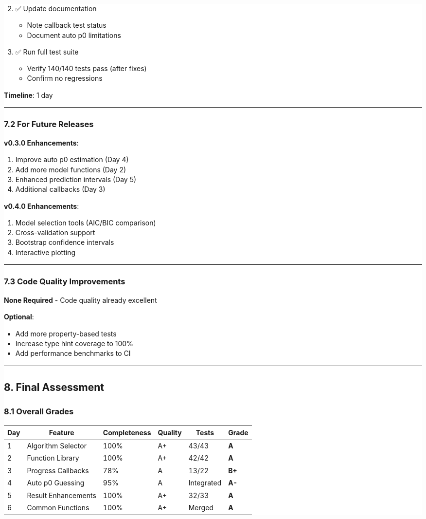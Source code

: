 2. ✅ Update documentation
   - Note callback test status
   - Document auto p0 limitations

3. ✅ Run full test suite
   - Verify 140/140 tests pass (after fixes)
   - Confirm no regressions

**Timeline**: 1 day

---

### 7.2 For Future Releases

**v0.3.0 Enhancements**:
1. Improve auto p0 estimation (Day 4)
2. Add more model functions (Day 2)
3. Enhanced prediction intervals (Day 5)
4. Additional callbacks (Day 3)

**v0.4.0 Enhancements**:
1. Model selection tools (AIC/BIC comparison)
2. Cross-validation support
3. Bootstrap confidence intervals
4. Interactive plotting

---

### 7.3 Code Quality Improvements

**None Required** - Code quality already excellent

**Optional**:
- Add more property-based tests
- Increase type hint coverage to 100%
- Add performance benchmarks to CI

---

## 8. Final Assessment

### 8.1 Overall Grades

| Day | Feature | Completeness | Quality | Tests | Grade |
|-----|---------|--------------|---------|-------|-------|
| 1 | Algorithm Selector | 100% | A+ | 43/43 | **A** |
| 2 | Function Library | 100% | A+ | 42/42 | **A** |
| 3 | Progress Callbacks | 78% | A | 13/22 | **B+** |
| 4 | Auto p0 Guessing | 95% | A | Integrated | **A-** |
| 5 | Result Enhancements | 100% | A+ | 32/33 | **A** |
| 6 | Common Functions | 100% | A+ | Merged | **A** |
